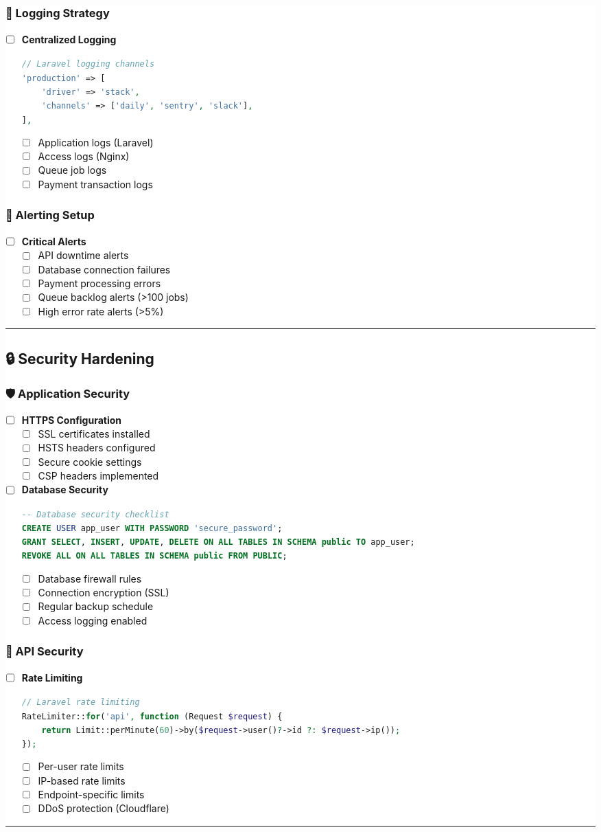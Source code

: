 ### **💾 Logging Strategy**
- [ ] **Centralized Logging**
  ```php
  // Laravel logging channels
  'production' => [
      'driver' => 'stack',
      'channels' => ['daily', 'sentry', 'slack'],
  ],
  ```
  - [ ] Application logs (Laravel)
  - [ ] Access logs (Nginx)
  - [ ] Queue job logs
  - [ ] Payment transaction logs

### **🚨 Alerting Setup**
- [ ] **Critical Alerts**
  - [ ] API downtime alerts
  - [ ] Database connection failures
  - [ ] Payment processing errors
  - [ ] Queue backlog alerts (>100 jobs)
  - [ ] High error rate alerts (>5%)

---

## 🔒 Security Hardening

### **🛡️ Application Security**
- [ ] **HTTPS Configuration**
  - [ ] SSL certificates installed
  - [ ] HSTS headers configured
  - [ ] Secure cookie settings
  - [ ] CSP headers implemented

- [ ] **Database Security**
  ```sql
  -- Database security checklist
  CREATE USER app_user WITH PASSWORD 'secure_password';
  GRANT SELECT, INSERT, UPDATE, DELETE ON ALL TABLES IN SCHEMA public TO app_user;
  REVOKE ALL ON ALL TABLES IN SCHEMA public FROM PUBLIC;
  ```
  - [ ] Database firewall rules
  - [ ] Connection encryption (SSL)
  - [ ] Regular backup schedule
  - [ ] Access logging enabled

### **🔐 API Security**
- [ ] **Rate Limiting**
  ```php
  // Laravel rate limiting
  RateLimiter::for('api', function (Request $request) {
      return Limit::perMinute(60)->by($request->user()?->id ?: $request->ip());
  });
  ```
  - [ ] Per-user rate limits
  - [ ] IP-based rate limits
  - [ ] Endpoint-specific limits
  - [ ] DDoS protection (Cloudflare)

---